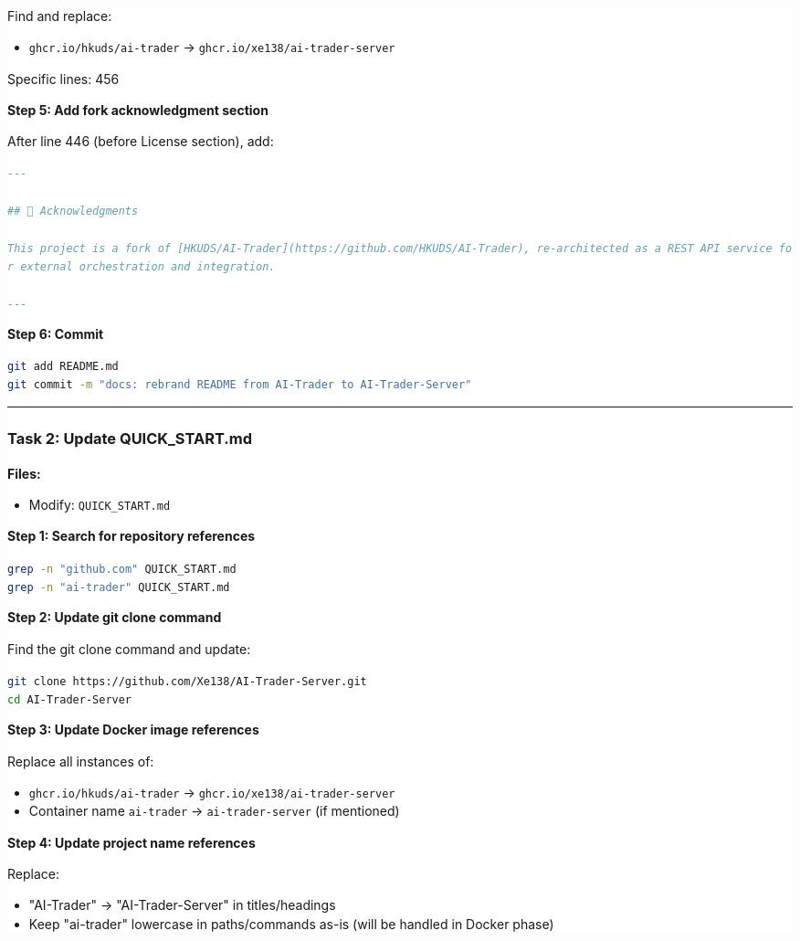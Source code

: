 Find and replace:
- `ghcr.io/hkuds/ai-trader` → `ghcr.io/xe138/ai-trader-server`

Specific lines: 456

**Step 5: Add fork acknowledgment section**

After line 446 (before License section), add:

```markdown
---

## 🙏 Acknowledgments

This project is a fork of [HKUDS/AI-Trader](https://github.com/HKUDS/AI-Trader), re-architected as a REST API service for external orchestration and integration.

---
```

**Step 6: Commit**

```bash
git add README.md
git commit -m "docs: rebrand README from AI-Trader to AI-Trader-Server"
```

---

### Task 2: Update QUICK_START.md

**Files:**
- Modify: `QUICK_START.md`

**Step 1: Search for repository references**

```bash
grep -n "github.com" QUICK_START.md
grep -n "ai-trader" QUICK_START.md
```

**Step 2: Update git clone command**

Find the git clone command and update:
```bash
git clone https://github.com/Xe138/AI-Trader-Server.git
cd AI-Trader-Server
```

**Step 3: Update Docker image references**

Replace all instances of:
- `ghcr.io/hkuds/ai-trader` → `ghcr.io/xe138/ai-trader-server`
- Container name `ai-trader` → `ai-trader-server` (if mentioned)

**Step 4: Update project name references**

Replace:
- "AI-Trader" → "AI-Trader-Server" in titles/headings
- Keep "ai-trader" lowercase in paths/commands as-is (will be handled in Docker phase)

